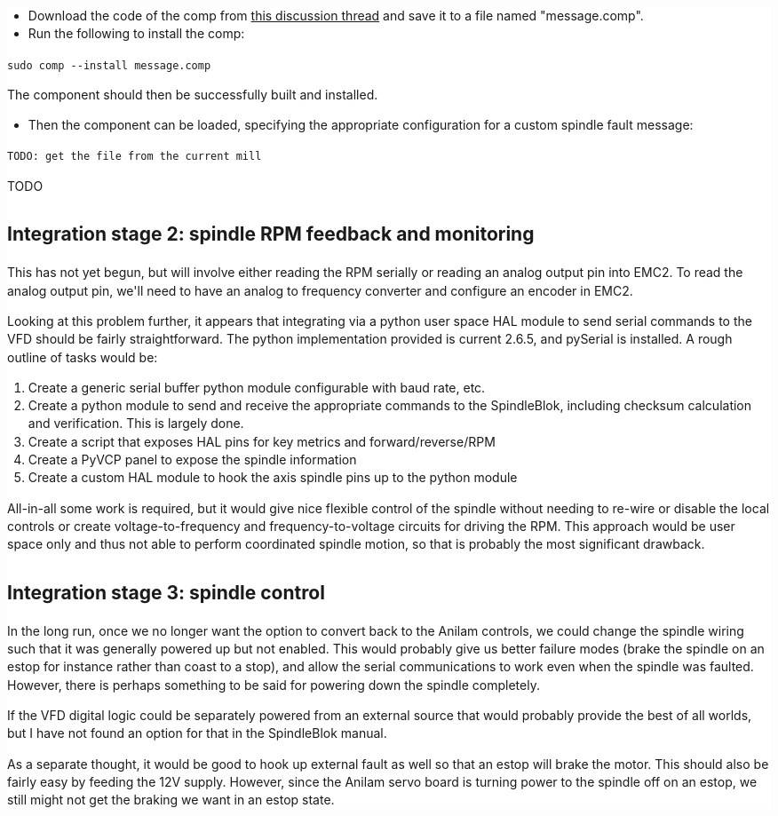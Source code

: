   * Download the code of the comp from [this discussion thread](http://thread.gmane.org/gmane.linux.distributions.emc.user/29167) and save it to a file named "message.comp".
  * Run the following to install the comp:

```
sudo comp --install message.comp
```

The component should then be successfully built and installed.
  * Then the component can be loaded, specifying the appropriate configuration for a custom spindle fault message:

```
TODO: get the file from the current mill
```

TODO
## Integration stage 2: spindle RPM feedback and monitoring ##
This has not yet begun, but will involve either reading the RPM serially or reading an analog output pin into EMC2.  To read the analog output pin, we'll need to have an analog to frequency converter and configure an encoder in EMC2.

Looking at this problem further, it appears that integrating via a python user space HAL module to send serial commands to the VFD should be fairly straightforward.  The python implementation provided is current 2.6.5, and pySerial is installed.  A rough outline of tasks would be:

  1. Create a generic serial buffer python module configurable with baud rate, etc.
  1. Create a python module to send and receive the appropriate commands to the SpindleBlok, including checksum calculation and verification.  This is largely done.
  1. Create a script that exposes HAL pins for key metrics and forward/reverse/RPM
  1. Create a PyVCP panel to expose the spindle information
  1. Create a custom HAL module to hook the axis spindle pins up to the python module

All-in-all some work is required, but it would give nice flexible control of the spindle without needing to re-wire or disable the local controls or create voltage-to-frequency and frequency-to-voltage circuits for driving the RPM.  This approach would be user space only and thus not able to perform coordinated spindle motion, so that is probably the most significant drawback.

## Integration stage 3: spindle control ##
In the long run, once we no longer want the option to convert back to the Anilam controls, we could change the spindle wiring such that it was generally powered up but not enabled.  This would probably give us better failure modes (brake the spindle on an estop for instance rather than coast to a stop), and allow the serial communications to work even when the spindle was faulted.  However, there is perhaps something to be said for powering down the spindle completely.

If the VFD digital logic could be separately powered from an external source that would probably provide the best of all worlds, but I have not found an option for that in the SpindleBlok manual.


As a separate thought, it would be good to hook up external fault as well so that an estop will brake the motor.  This should also be fairly easy by feeding the 12V supply.  However, since the Anilam servo board is turning power to the spindle off on an estop, we still might not get the braking we want in an estop state.
